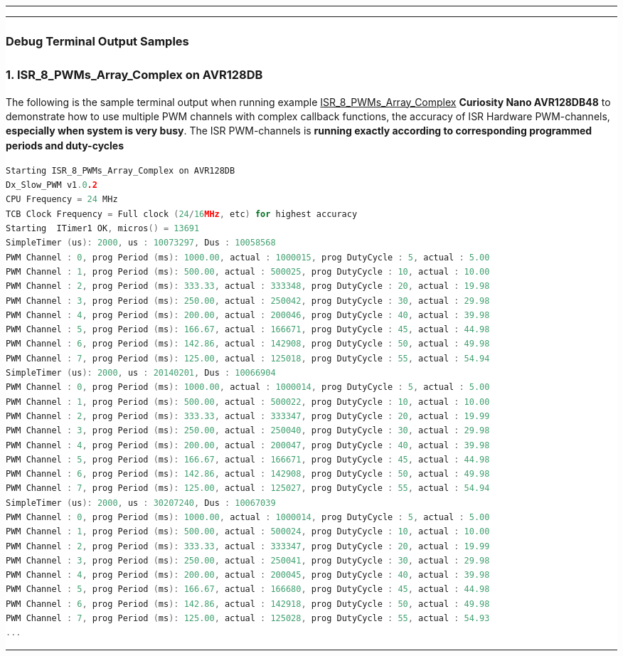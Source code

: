 
---
---

### Debug Terminal Output Samples

### 1. ISR_8_PWMs_Array_Complex on AVR128DB

The following is the sample terminal output when running example [ISR_8_PWMs_Array_Complex](examples/ISR_8_PWMs_Array_Complex) **Curiosity Nano AVR128DB48** to demonstrate how to use multiple PWM channels with complex callback functions, the accuracy of ISR Hardware PWM-channels, **especially when system is very busy**.  The ISR PWM-channels is **running exactly according to corresponding programmed periods and duty-cycles**


```cpp
Starting ISR_8_PWMs_Array_Complex on AVR128DB
Dx_Slow_PWM v1.0.2
CPU Frequency = 24 MHz
TCB Clock Frequency = Full clock (24/16MHz, etc) for highest accuracy
Starting  ITimer1 OK, micros() = 13691
SimpleTimer (us): 2000, us : 10073297, Dus : 10058568
PWM Channel : 0, prog Period (ms): 1000.00, actual : 1000015, prog DutyCycle : 5, actual : 5.00
PWM Channel : 1, prog Period (ms): 500.00, actual : 500025, prog DutyCycle : 10, actual : 10.00
PWM Channel : 2, prog Period (ms): 333.33, actual : 333348, prog DutyCycle : 20, actual : 19.98
PWM Channel : 3, prog Period (ms): 250.00, actual : 250042, prog DutyCycle : 30, actual : 29.98
PWM Channel : 4, prog Period (ms): 200.00, actual : 200046, prog DutyCycle : 40, actual : 39.98
PWM Channel : 5, prog Period (ms): 166.67, actual : 166671, prog DutyCycle : 45, actual : 44.98
PWM Channel : 6, prog Period (ms): 142.86, actual : 142908, prog DutyCycle : 50, actual : 49.98
PWM Channel : 7, prog Period (ms): 125.00, actual : 125018, prog DutyCycle : 55, actual : 54.94
SimpleTimer (us): 2000, us : 20140201, Dus : 10066904
PWM Channel : 0, prog Period (ms): 1000.00, actual : 1000014, prog DutyCycle : 5, actual : 5.00
PWM Channel : 1, prog Period (ms): 500.00, actual : 500022, prog DutyCycle : 10, actual : 10.00
PWM Channel : 2, prog Period (ms): 333.33, actual : 333347, prog DutyCycle : 20, actual : 19.99
PWM Channel : 3, prog Period (ms): 250.00, actual : 250040, prog DutyCycle : 30, actual : 29.98
PWM Channel : 4, prog Period (ms): 200.00, actual : 200047, prog DutyCycle : 40, actual : 39.98
PWM Channel : 5, prog Period (ms): 166.67, actual : 166671, prog DutyCycle : 45, actual : 44.98
PWM Channel : 6, prog Period (ms): 142.86, actual : 142908, prog DutyCycle : 50, actual : 49.98
PWM Channel : 7, prog Period (ms): 125.00, actual : 125027, prog DutyCycle : 55, actual : 54.94
SimpleTimer (us): 2000, us : 30207240, Dus : 10067039
PWM Channel : 0, prog Period (ms): 1000.00, actual : 1000014, prog DutyCycle : 5, actual : 5.00
PWM Channel : 1, prog Period (ms): 500.00, actual : 500024, prog DutyCycle : 10, actual : 10.00
PWM Channel : 2, prog Period (ms): 333.33, actual : 333347, prog DutyCycle : 20, actual : 19.99
PWM Channel : 3, prog Period (ms): 250.00, actual : 250041, prog DutyCycle : 30, actual : 29.98
PWM Channel : 4, prog Period (ms): 200.00, actual : 200045, prog DutyCycle : 40, actual : 39.98
PWM Channel : 5, prog Period (ms): 166.67, actual : 166680, prog DutyCycle : 45, actual : 44.98
PWM Channel : 6, prog Period (ms): 142.86, actual : 142918, prog DutyCycle : 50, actual : 49.98
PWM Channel : 7, prog Period (ms): 125.00, actual : 125028, prog DutyCycle : 55, actual : 54.93
...
```

---

